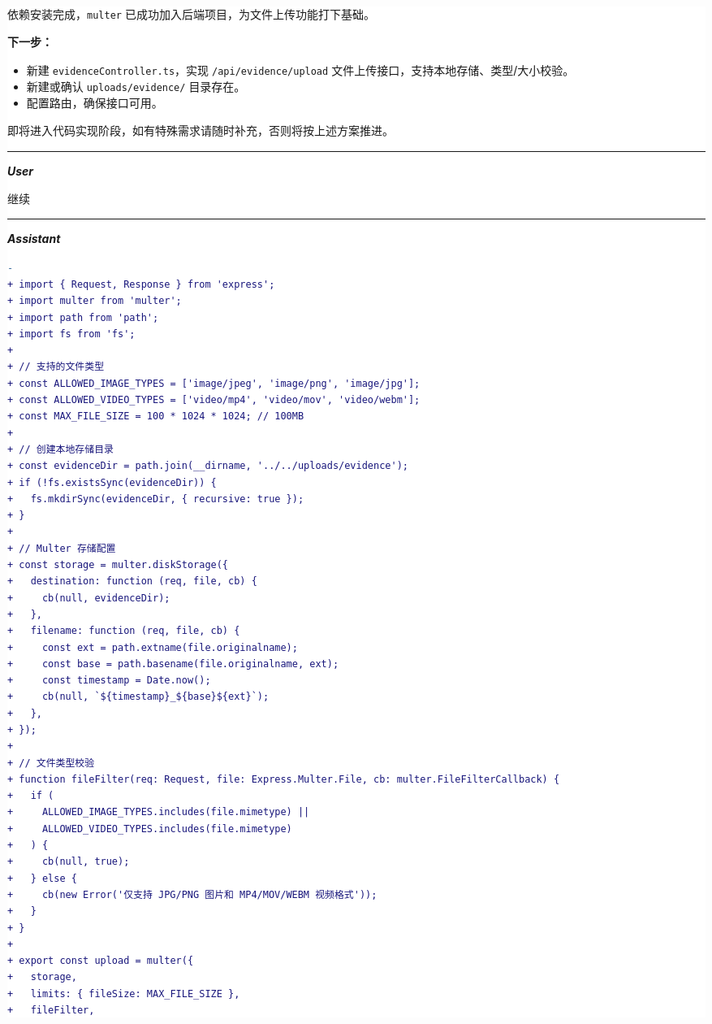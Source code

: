 
依赖安装完成，`multer` 已成功加入后端项目，为文件上传功能打下基础。

**下一步：**
- 新建 `evidenceController.ts`，实现 `/api/evidence/upload` 文件上传接口，支持本地存储、类型/大小校验。
- 新建或确认 `uploads/evidence/` 目录存在。
- 配置路由，确保接口可用。

即将进入代码实现阶段，如有特殊需求请随时补充，否则将按上述方案推进。

---

_**User**_

继续

---

_**Assistant**_

```diff
- 
+ import { Request, Response } from 'express';
+ import multer from 'multer';
+ import path from 'path';
+ import fs from 'fs';
+ 
+ // 支持的文件类型
+ const ALLOWED_IMAGE_TYPES = ['image/jpeg', 'image/png', 'image/jpg'];
+ const ALLOWED_VIDEO_TYPES = ['video/mp4', 'video/mov', 'video/webm'];
+ const MAX_FILE_SIZE = 100 * 1024 * 1024; // 100MB
+ 
+ // 创建本地存储目录
+ const evidenceDir = path.join(__dirname, '../../uploads/evidence');
+ if (!fs.existsSync(evidenceDir)) {
+   fs.mkdirSync(evidenceDir, { recursive: true });
+ }
+ 
+ // Multer 存储配置
+ const storage = multer.diskStorage({
+   destination: function (req, file, cb) {
+     cb(null, evidenceDir);
+   },
+   filename: function (req, file, cb) {
+     const ext = path.extname(file.originalname);
+     const base = path.basename(file.originalname, ext);
+     const timestamp = Date.now();
+     cb(null, `${timestamp}_${base}${ext}`);
+   },
+ });
+ 
+ // 文件类型校验
+ function fileFilter(req: Request, file: Express.Multer.File, cb: multer.FileFilterCallback) {
+   if (
+     ALLOWED_IMAGE_TYPES.includes(file.mimetype) ||
+     ALLOWED_VIDEO_TYPES.includes(file.mimetype)
+   ) {
+     cb(null, true);
+   } else {
+     cb(new Error('仅支持 JPG/PNG 图片和 MP4/MOV/WEBM 视频格式'));
+   }
+ }
+ 
+ export const upload = multer({
+   storage,
+   limits: { fileSize: MAX_FILE_SIZE },
+   fileFilter,
```